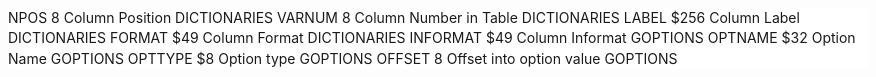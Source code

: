 </td><td>
NPOS
</td><td>
8
</td><td>
Column Position
</td></tr><tr><td>
DICTIONARIES
</td><td>
VARNUM
</td><td>
8
</td><td>
Column Number in Table
</td></tr><tr><td>
DICTIONARIES
</td><td>
LABEL
</td><td>
$256
</td><td>
Column Label
</td></tr><tr><td>
DICTIONARIES
</td><td>
FORMAT
</td><td>
$49
</td><td>
Column Format
</td></tr><tr><td>
DICTIONARIES
</td><td>
INFORMAT
</td><td>
$49
</td><td>
Column Informat
</td></tr><tr><td>
GOPTIONS
</td><td>
OPTNAME
</td><td>
$32
</td><td>
Option Name
</td></tr><tr><td>
GOPTIONS
</td><td>
OPTTYPE
</td><td>
$8
</td><td>
Option type
</td></tr><tr><td>
GOPTIONS
</td><td>
OFFSET
</td><td>
8
</td><td>
Offset into option value
</td></tr><tr><td>
GOPTIONS